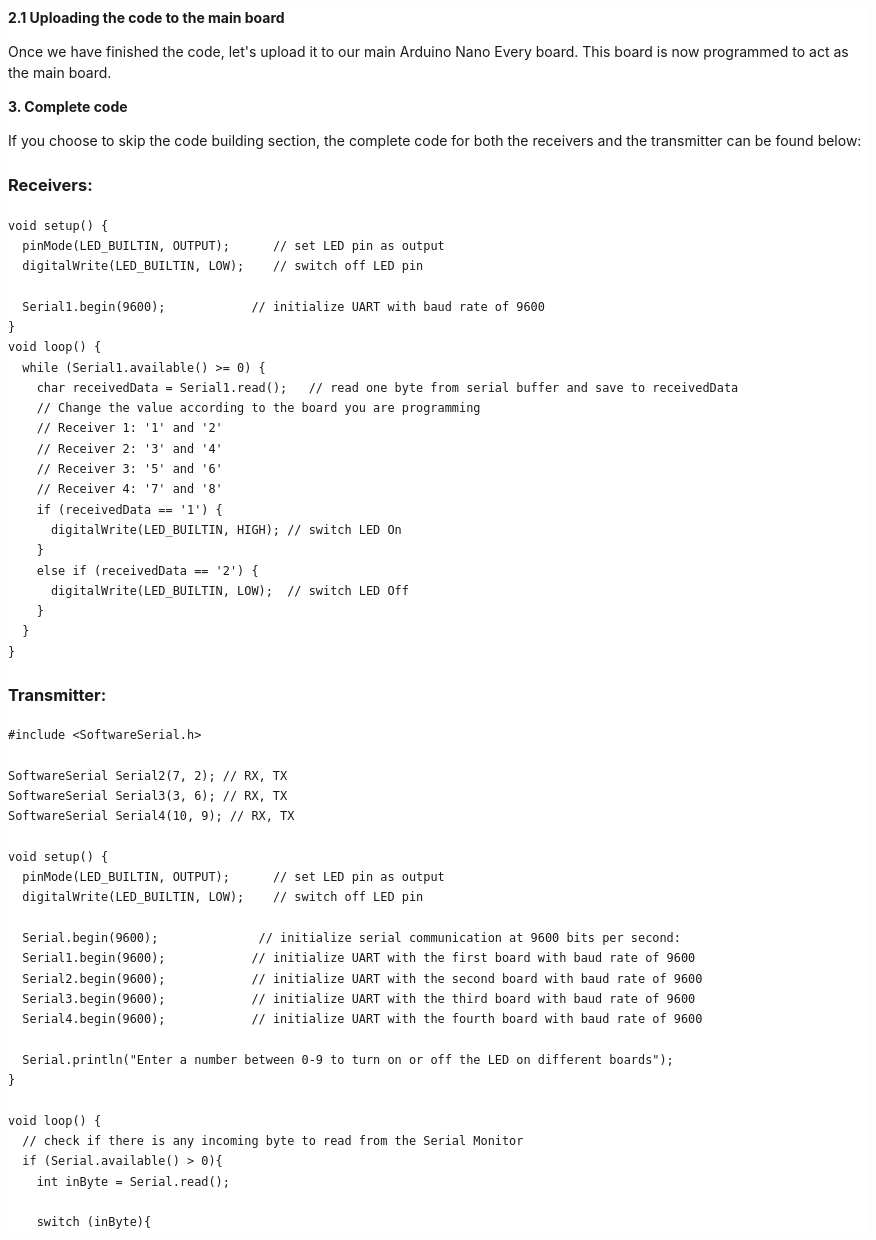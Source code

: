 **2.1 Uploading the code to the main board**

Once we have finished the code, let's upload it to our main Arduino Nano Every board. This board is now programmed to act as the main board.

**3. Complete code**

If you choose to skip the code building section, the complete code for both the receivers and the transmitter can be found below:

### Receivers:

```arduino
void setup() {
  pinMode(LED_BUILTIN, OUTPUT);      // set LED pin as output
  digitalWrite(LED_BUILTIN, LOW);    // switch off LED pin

  Serial1.begin(9600);            // initialize UART with baud rate of 9600
}
void loop() {
  while (Serial1.available() >= 0) {
    char receivedData = Serial1.read();   // read one byte from serial buffer and save to receivedData
    // Change the value according to the board you are programming
    // Receiver 1: '1' and '2'
    // Receiver 2: '3' and '4'
    // Receiver 3: '5' and '6'
    // Receiver 4: '7' and '8'
    if (receivedData == '1') {
      digitalWrite(LED_BUILTIN, HIGH); // switch LED On
    }
    else if (receivedData == '2') {
      digitalWrite(LED_BUILTIN, LOW);  // switch LED Off
    }
  }
}
```

### Transmitter:

```arduino
#include <SoftwareSerial.h>

SoftwareSerial Serial2(7, 2); // RX, TX
SoftwareSerial Serial3(3, 6); // RX, TX
SoftwareSerial Serial4(10, 9); // RX, TX

void setup() {
  pinMode(LED_BUILTIN, OUTPUT);      // set LED pin as output
  digitalWrite(LED_BUILTIN, LOW);    // switch off LED pin

  Serial.begin(9600);              // initialize serial communication at 9600 bits per second:
  Serial1.begin(9600);            // initialize UART with the first board with baud rate of 9600
  Serial2.begin(9600);            // initialize UART with the second board with baud rate of 9600
  Serial3.begin(9600);            // initialize UART with the third board with baud rate of 9600
  Serial4.begin(9600);            // initialize UART with the fourth board with baud rate of 9600

  Serial.println("Enter a number between 0-9 to turn on or off the LED on different boards");
}

void loop() {
  // check if there is any incoming byte to read from the Serial Monitor
  if (Serial.available() > 0){
    int inByte = Serial.read();

    switch (inByte){
```